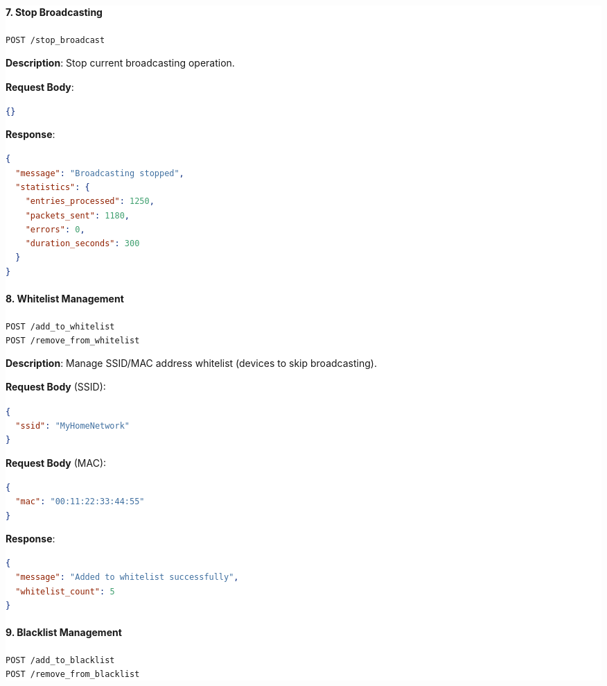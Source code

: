 #### 7. Stop Broadcasting
```http
POST /stop_broadcast
```

**Description**: Stop current broadcasting operation.

**Request Body**:
```json
{}
```

**Response**:
```json
{
  "message": "Broadcasting stopped",
  "statistics": {
    "entries_processed": 1250,
    "packets_sent": 1180,
    "errors": 0,
    "duration_seconds": 300
  }
}
```

#### 8. Whitelist Management
```http
POST /add_to_whitelist
POST /remove_from_whitelist
```

**Description**: Manage SSID/MAC address whitelist (devices to skip broadcasting).

**Request Body** (SSID):
```json
{
  "ssid": "MyHomeNetwork"
}
```

**Request Body** (MAC):
```json
{
  "mac": "00:11:22:33:44:55"
}
```

**Response**:
```json
{
  "message": "Added to whitelist successfully",
  "whitelist_count": 5
}
```

#### 9. Blacklist Management
```http
POST /add_to_blacklist
POST /remove_from_blacklist
```

